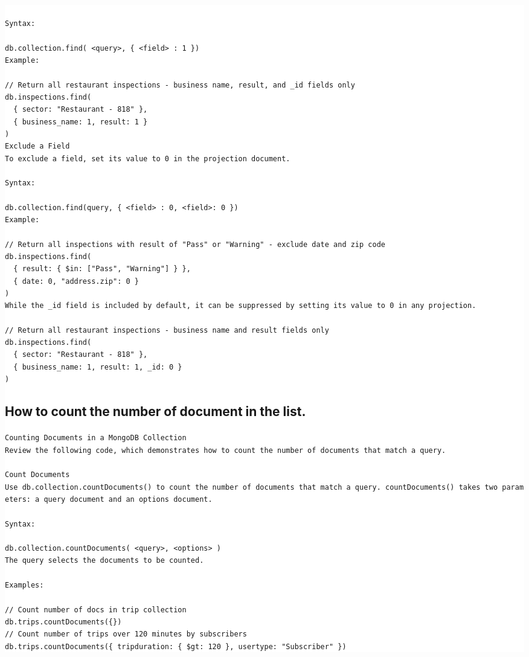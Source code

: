 ```

Syntax:

db.collection.find( <query>, { <field> : 1 })
Example:

// Return all restaurant inspections - business name, result, and _id fields only
db.inspections.find(
  { sector: "Restaurant - 818" },
  { business_name: 1, result: 1 }
)
Exclude a Field
To exclude a field, set its value to 0 in the projection document.

Syntax:

db.collection.find(query, { <field> : 0, <field>: 0 })
Example:

// Return all inspections with result of "Pass" or "Warning" - exclude date and zip code
db.inspections.find(
  { result: { $in: ["Pass", "Warning"] } },
  { date: 0, "address.zip": 0 }
)
While the _id field is included by default, it can be suppressed by setting its value to 0 in any projection.

// Return all restaurant inspections - business name and result fields only
db.inspections.find(
  { sector: "Restaurant - 818" },
  { business_name: 1, result: 1, _id: 0 }
)
```

## How to count the number of document in the list.
```
Counting Documents in a MongoDB Collection
Review the following code, which demonstrates how to count the number of documents that match a query.

Count Documents
Use db.collection.countDocuments() to count the number of documents that match a query. countDocuments() takes two parameters: a query document and an options document.

Syntax:

db.collection.countDocuments( <query>, <options> )
The query selects the documents to be counted.

Examples:

// Count number of docs in trip collection
db.trips.countDocuments({})
// Count number of trips over 120 minutes by subscribers
db.trips.countDocuments({ tripduration: { $gt: 120 }, usertype: "Subscriber" })
```
